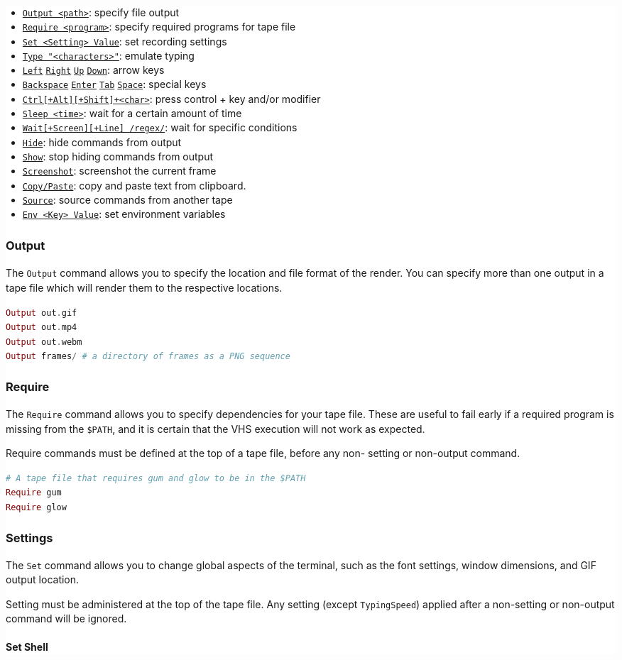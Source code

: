 - [`Output <path>`](#output): specify file output
- [`Require <program>`](#require): specify required programs for tape file
- [`Set <Setting> Value`](#settings): set recording settings
- [`Type "<characters>"`](#type): emulate typing
- [`Left`](#arrow-keys) [`Right`](#arrow-keys) [`Up`](#arrow-keys) [`Down`](#arrow-keys): arrow keys
- [`Backspace`](#backspace) [`Enter`](#enter) [`Tab`](#tab) [`Space`](#space): special keys
- [`Ctrl[+Alt][+Shift]+<char>`](#ctrl): press control + key and/or modifier
- [`Sleep <time>`](#sleep): wait for a certain amount of time
- [`Wait[+Screen][+Line] /regex/`](#wait): wait for specific conditions
- [`Hide`](#hide): hide commands from output
- [`Show`](#show): stop hiding commands from output
- [`Screenshot`](#screenshot): screenshot the current frame
- [`Copy/Paste`](#copy--paste): copy and paste text from clipboard.
- [`Source`](#source): source commands from another tape
- [`Env <Key> Value`](#env): set environment variables

### Output

The `Output` command allows you to specify the location and file format
of the render. You can specify more than one output in a tape file which
will render them to the respective locations.

```elixir
Output out.gif
Output out.mp4
Output out.webm
Output frames/ # a directory of frames as a PNG sequence
```

### Require

The `Require` command allows you to specify dependencies for your tape file.
These are useful to fail early if a required program is missing from the
`$PATH`, and it is certain that the VHS execution will not work as expected.

Require commands must be defined at the top of a tape file, before any non-
setting or non-output command.

```elixir
# A tape file that requires gum and glow to be in the $PATH
Require gum
Require glow
```

### Settings

The `Set` command allows you to change global aspects of the terminal, such as
the font settings, window dimensions, and GIF output location.

Setting must be administered at the top of the tape file. Any setting (except
`TypingSpeed`) applied after a non-setting or non-output command will be
ignored.

#### Set Shell


[releases]: https://github.com/charmbracelet/vhs/releases
[contribute]: https://github.com/charmbracelet/vhs/contribute